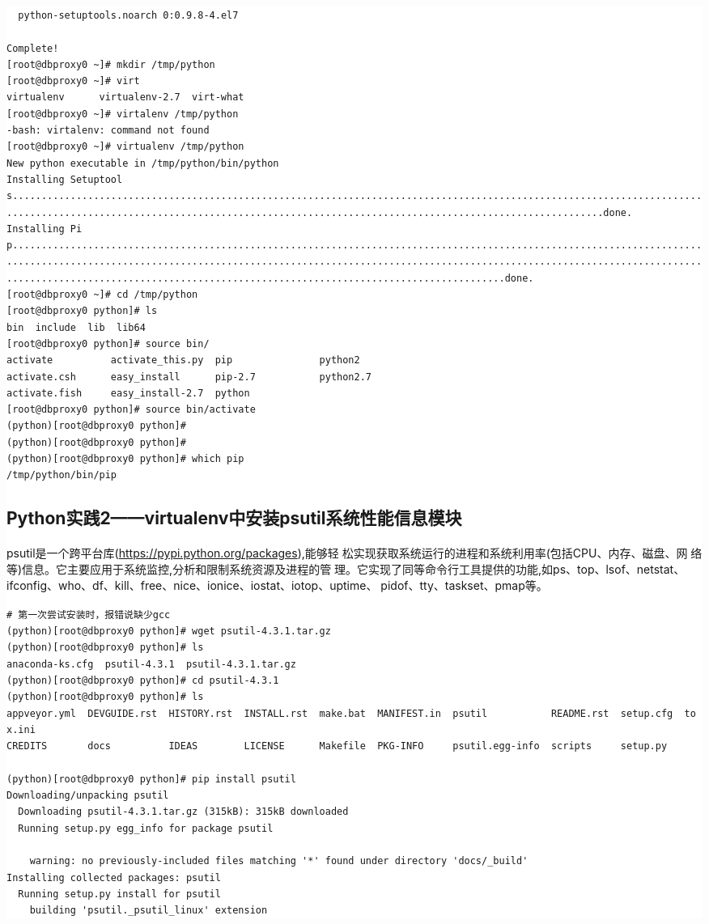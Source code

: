 ```shell
  python-setuptools.noarch 0:0.9.8-4.el7                                        

Complete!
[root@dbproxy0 ~]# mkdir /tmp/python
[root@dbproxy0 ~]# virt
virtualenv      virtualenv-2.7  virt-what       
[root@dbproxy0 ~]# virtalenv /tmp/python
-bash: virtalenv: command not found
[root@dbproxy0 ~]# virtualenv /tmp/python
New python executable in /tmp/python/bin/python
Installing Setuptools..............................................................................................................................................................................................................................done.
Installing Pip.....................................................................................................................................................................................................................................................................................................................................done.
[root@dbproxy0 ~]# cd /tmp/python
[root@dbproxy0 python]# ls
bin  include  lib  lib64
[root@dbproxy0 python]# source bin/
activate          activate_this.py  pip               python2
activate.csh      easy_install      pip-2.7           python2.7
activate.fish     easy_install-2.7  python            
[root@dbproxy0 python]# source bin/activate
(python)[root@dbproxy0 python]#
(python)[root@dbproxy0 python]#
(python)[root@dbproxy0 python]# which pip
/tmp/python/bin/pip
```

## Python实践2——virtualenv中安装psutil系统性能信息模块

psutil是一个跨平台库(https://pypi.python.org/packages),能够轻
松实现获取系统运行的进程和系统利用率(包括CPU、内存、磁盘、网
络等)信息。它主要应用于系统监控,分析和限制系统资源及进程的管
理。它实现了同等命令行工具提供的功能,如ps、top、lsof、netstat、
ifconfig、who、df、kill、free、nice、ionice、iostat、iotop、uptime、
pidof、tty、taskset、pmap等。

```shell
# 第一次尝试安装时，报错说缺少gcc
(python)[root@dbproxy0 python]# wget psutil-4.3.1.tar.gz
(python)[root@dbproxy0 python]# ls
anaconda-ks.cfg  psutil-4.3.1  psutil-4.3.1.tar.gz
(python)[root@dbproxy0 python]# cd psutil-4.3.1
(python)[root@dbproxy0 python]# ls
appveyor.yml  DEVGUIDE.rst  HISTORY.rst  INSTALL.rst  make.bat  MANIFEST.in  psutil           README.rst  setup.cfg  tox.ini
CREDITS       docs          IDEAS        LICENSE      Makefile  PKG-INFO     psutil.egg-info  scripts     setup.py

(python)[root@dbproxy0 python]# pip install psutil
Downloading/unpacking psutil
  Downloading psutil-4.3.1.tar.gz (315kB): 315kB downloaded
  Running setup.py egg_info for package psutil

    warning: no previously-included files matching '*' found under directory 'docs/_build'
Installing collected packages: psutil
  Running setup.py install for psutil
    building 'psutil._psutil_linux' extension
```
